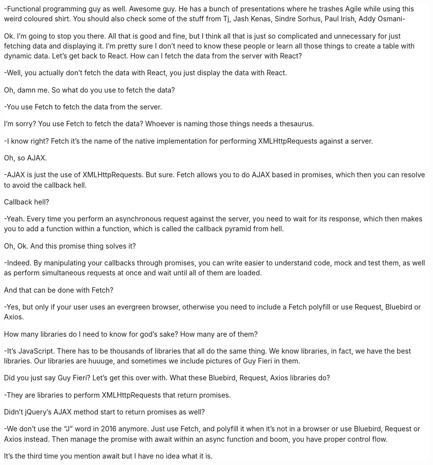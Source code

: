 -Functional programming guy as well. Awesome guy. He has a bunch of presentations where he trashes Agile while using this weird coloured shirt. You should also check some of the stuff from Tj, Jash Kenas, Sindre Sorhus, Paul Irish, Addy Osmani-

Ok. I’m going to stop you there. All that is good and fine, but I think all that is just so complicated and unnecessary for just fetching data and displaying it. I’m pretty sure I don’t need to know these people or learn all those things to create a table with dynamic data. Let’s get back to React. How can I fetch the data from the server with React?

-Well, you actually don’t fetch the data with React, you just display the data with React.

Oh, damn me. So what do you use to fetch the data?

-You use Fetch to fetch the data from the server.

I’m sorry? You use Fetch to fetch the data? Whoever is naming those things needs a thesaurus.

-I know right? Fetch it’s the name of the native implementation for performing XMLHttpRequests against a server.

Oh, so AJAX.

-AJAX is just the use of XMLHttpRequests. But sure. Fetch allows you to do AJAX based in promises, which then you can resolve to avoid the callback hell.

Callback hell?

-Yeah. Every time you perform an asynchronous request against the server, you need to wait for its response, which then makes you to add a function within a function, which is called the callback pyramid from hell.

Oh, Ok. And this promise thing solves it?

-Indeed. By manipulating your callbacks through promises, you can write easier to understand code, mock and test them, as well as perform simultaneous requests at once and wait until all of them are loaded.

And that can be done with Fetch?

-Yes, but only if your user uses an evergreen browser, otherwise you need to include a Fetch polyfill or use Request, Bluebird or Axios.

How many libraries do I need to know for god’s sake? How many are of them?

-It’s JavaScript. There has to be thousands of libraries that all do the same thing. We know libraries, in fact, we have the best libraries. Our libraries are huuuge, and sometimes we include pictures of Guy Fieri in them.

Did you just say Guy Fieri? Let’s get this over with. What these Bluebird, Request, Axios libraries do?

-They are libraries to perform XMLHttpRequests that return promises.

Didn’t jQuery’s AJAX method start to return promises as well?

-We don’t use the “J” word in 2016 anymore. Just use Fetch, and polyfill it when it’s not in a browser or use Bluebird, Request or Axios instead. Then manage the promise with await within an async function and boom, you have proper control flow.

It’s the third time you mention await but I have no idea what it is.
